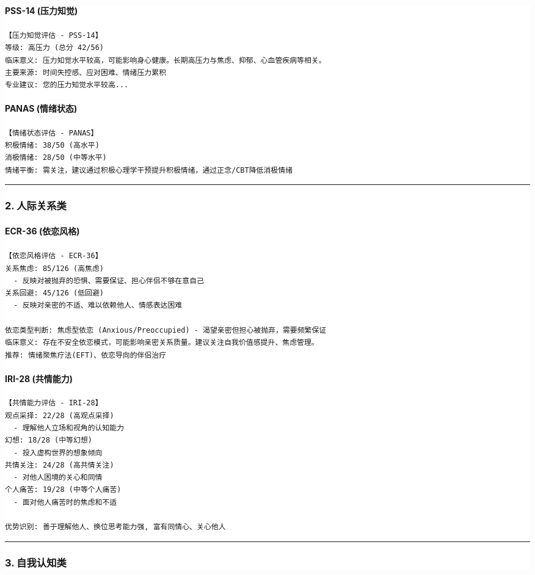 #### PSS-14 (压力知觉)
```
【压力知觉评估 - PSS-14】
等级: 高压力 (总分 42/56)
临床意义: 压力知觉水平较高，可能影响身心健康。长期高压力与焦虑、抑郁、心血管疾病等相关。
主要来源: 时间失控感、应对困难、情绪压力累积
专业建议: 您的压力知觉水平较高...
```

#### PANAS (情绪状态)
```
【情绪状态评估 - PANAS】
积极情绪: 38/50 (高水平)
消极情绪: 28/50 (中等水平)
情绪平衡: 需关注，建议通过积极心理学干预提升积极情绪，通过正念/CBT降低消极情绪
```

---

### 2. 人际关系类

#### ECR-36 (依恋风格)
```
【依恋风格评估 - ECR-36】
关系焦虑: 85/126 (高焦虑)
  - 反映对被抛弃的恐惧、需要保证、担心伴侣不够在意自己
关系回避: 45/126 (低回避)
  - 反映对亲密的不适、难以依赖他人、情感表达困难

依恋类型判断: 焦虑型依恋 (Anxious/Preoccupied) - 渴望亲密但担心被抛弃，需要频繁保证
临床意义: 存在不安全依恋模式，可能影响亲密关系质量。建议关注自我价值感提升、焦虑管理。
推荐: 情绪聚焦疗法(EFT)、依恋导向的伴侣治疗
```

#### IRI-28 (共情能力)
```
【共情能力评估 - IRI-28】
观点采择: 22/28 (高观点采择)
  - 理解他人立场和视角的认知能力
幻想: 18/28 (中等幻想)
  - 投入虚构世界的想象倾向
共情关注: 24/28 (高共情关注)
  - 对他人困境的关心和同情
个人痛苦: 19/28 (中等个人痛苦)
  - 面对他人痛苦时的焦虑和不适

优势识别: 善于理解他人、换位思考能力强, 富有同情心、关心他人
```

---

### 3. 自我认知类
